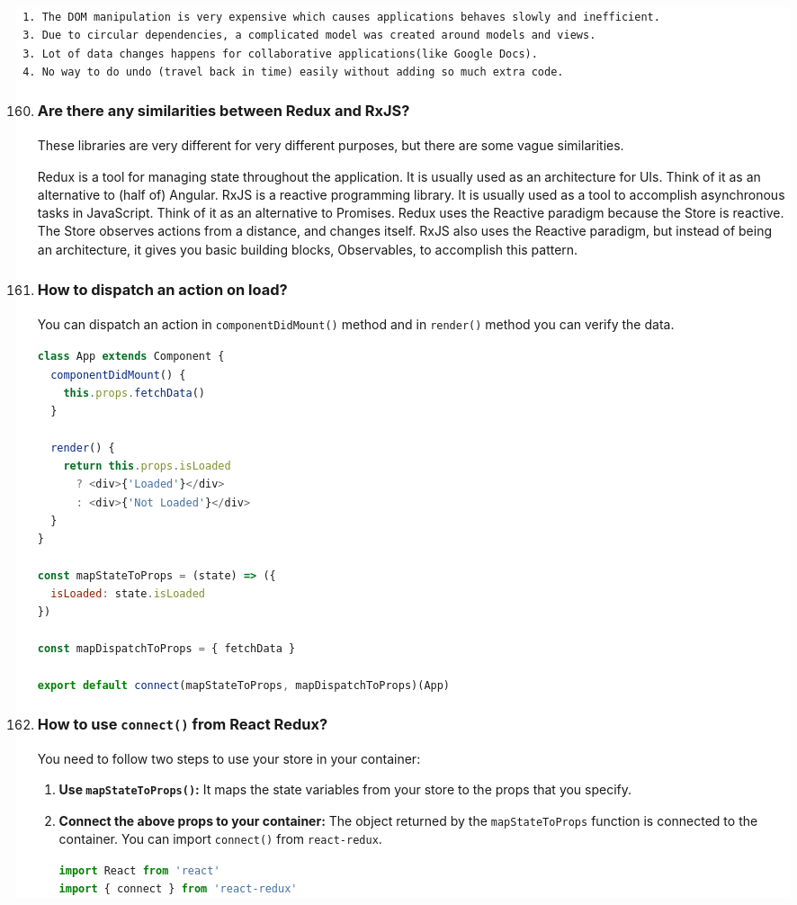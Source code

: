      1. The DOM manipulation is very expensive which causes applications behaves slowly and inefficient.
     3. Due to circular dependencies, a complicated model was created around models and views.
     3. Lot of data changes happens for collaborative applications(like Google Docs).
     4. No way to do undo (travel back in time) easily without adding so much extra code.
     
160. ### Are there any similarities between Redux and RxJS?
     
     These libraries are very different for very different purposes, but there are some vague similarities.
     
     Redux is a tool for managing state throughout the application. It is usually used as an architecture for UIs. Think of it as an alternative to (half of) Angular. RxJS is a reactive programming library. It is usually used as a tool to accomplish asynchronous tasks in JavaScript. Think of it as an alternative to Promises. Redux uses the Reactive paradigm because the Store is reactive. The Store observes actions from a distance, and changes itself. RxJS also uses the Reactive paradigm, but instead of being an architecture, it gives you basic building blocks, Observables, to accomplish this pattern.
     
161. ### How to dispatch an action on load?
     
     You can dispatch an action in `componentDidMount()` method and in `render()` method you can verify the data.
     
     ```javascript
     class App extends Component {
       componentDidMount() {
         this.props.fetchData()
       }
     
       render() {
         return this.props.isLoaded
           ? <div>{'Loaded'}</div>
           : <div>{'Not Loaded'}</div>
       }
     }
     
     const mapStateToProps = (state) => ({
       isLoaded: state.isLoaded
     })
     
     const mapDispatchToProps = { fetchData }
     
     export default connect(mapStateToProps, mapDispatchToProps)(App)
     ```
     
162. ### How to use `connect()` from React Redux?
     
     You need to follow two steps to use your store in your container:
     
     1. **Use `mapStateToProps()`:** It maps the state variables from your store to the props that you specify.
     2. **Connect the above props to your container:** The object returned by the `mapStateToProps` function is connected to the container. You can import `connect()` from `react-redux`.
         
         ```jsx harmony
         import React from 'react'
         import { connect } from 'react-redux'
         